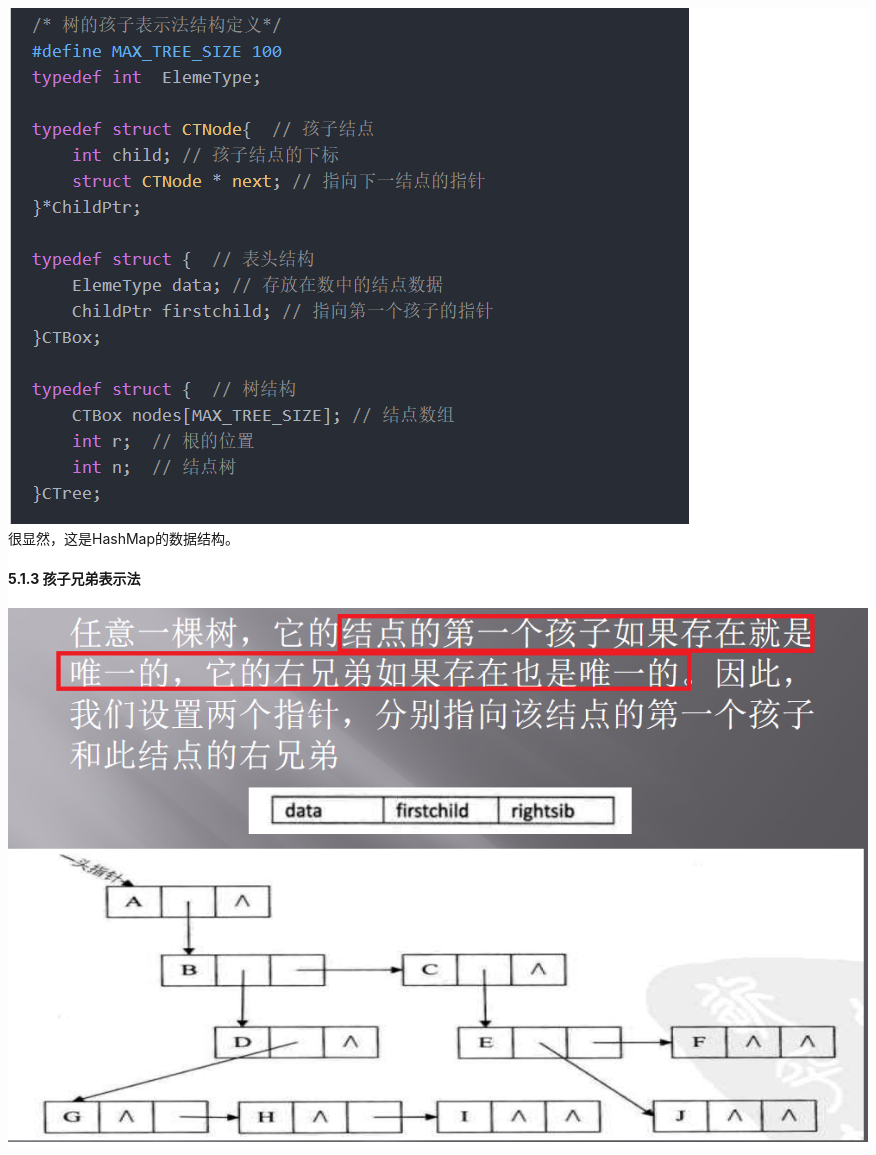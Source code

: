 ![](_v_images/20190518102610149_15600.png )  
很显然，这是HashMap的数据结构。  
#### 5.1.3 孩子兄弟表示法  
![](_v_images/20190518102203687_26207.png )  
